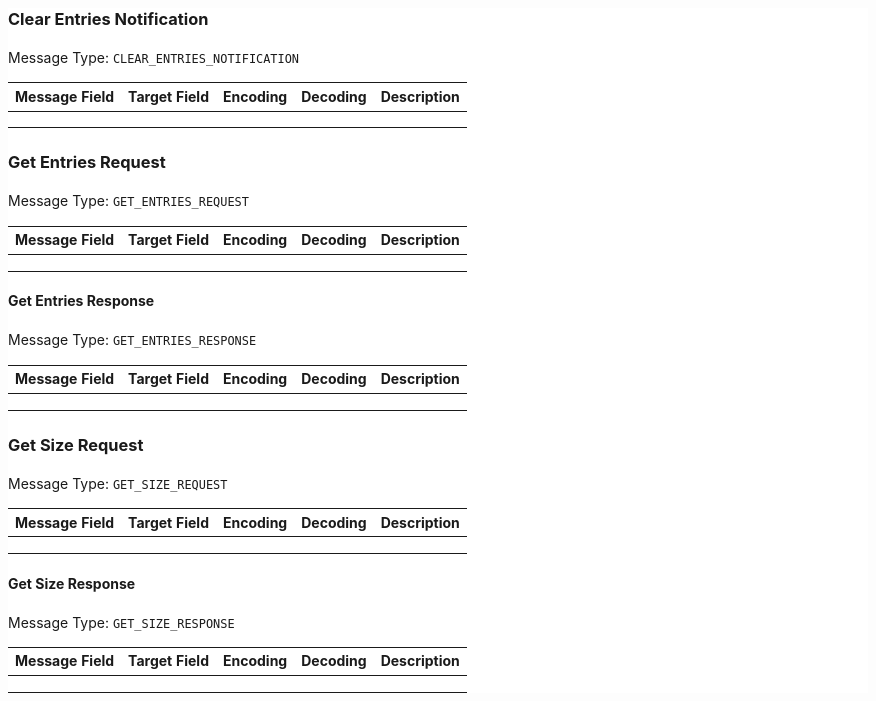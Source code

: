 ### Clear Entries Notification

Message Type: `CLEAR_ENTRIES_NOTIFICATION`

| Message Field | Target Field | Encoding | Decoding | Description |
|---|---|---|---|---|
|  |  |  |  |  |
|  |  |  |  |  |
|  |  |  |  |  |

### Get Entries Request

Message Type: `GET_ENTRIES_REQUEST`

| Message Field | Target Field | Encoding | Decoding | Description |
|---|---|---|---|---|
|  |  |  |  |  |
|  |  |  |  |  |
|  |  |  |  |  |

#### Get Entries Response

Message Type: `GET_ENTRIES_RESPONSE`

| Message Field | Target Field | Encoding | Decoding | Description |
|---|---|---|---|---|
|  |  |  |  |  |
|  |  |  |  |  |
|  |  |  |  |  |

### Get Size Request

Message Type: `GET_SIZE_REQUEST`

| Message Field | Target Field | Encoding | Decoding | Description |
|---|---|---|---|---|
|  |  |  |  |  |
|  |  |  |  |  |
|  |  |  |  |  |

#### Get Size Response

Message Type: `GET_SIZE_RESPONSE`

| Message Field | Target Field | Encoding | Decoding | Description |
|---|---|---|---|---|
|  |  |  |  |  |
|  |  |  |  |  |
|  |  |  |  |  |
